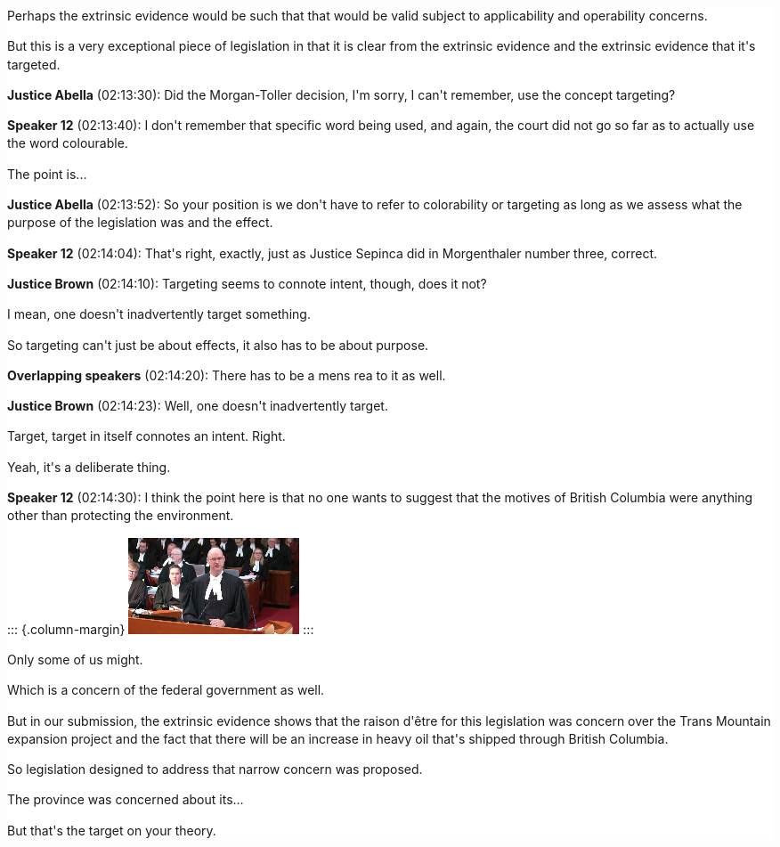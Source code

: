 Perhaps the extrinsic evidence would be such that that would be valid subject to applicability and operability concerns.

But this is a very exceptional piece of legislation in that it is clear from the extrinsic evidence and the extrinsic evidence that it's targeted.

**Justice Abella** (02:13:30): Did the Morgan-Toller decision, I'm sorry, I can't remember, use the concept targeting?

**Speaker 12** (02:13:40): I don't remember that specific word being used, and again, the court did not go so far as to actually use the word colourable.

The point is...

**Justice Abella** (02:13:52): So your position is we don't have to refer to colorability or targeting as long as we assess what the purpose of the legislation was and the effect.

**Speaker 12** (02:14:04): That's right, exactly, just as Justice Sepinca did in Morgenthaler number three, correct.

**Justice Brown** (02:14:10): Targeting seems to connote intent, though, does it not?

I mean, one doesn't inadvertently target something.

So targeting can't just be about effects, it also has to be about purpose.

**Overlapping speakers** (02:14:20): There has to be a mens rea to it as well.

**Justice Brown** (02:14:23): Well, one doesn't inadvertently target.

Target, target in itself connotes an intent. Right.

Yeah, it's a deliberate thing.

**Speaker 12** (02:14:30): I think the point here is that no one wants to suggest that the motives of British Columbia were anything other than protecting the environment.

::: {.column-margin}
![](8090.png)
:::

Only some of us might.

Which is a concern of the federal government as well.

But in our submission, the extrinsic evidence shows that the raison d'être for this legislation was concern over the Trans Mountain expansion project and the fact that there will be an increase in heavy oil that's shipped through British Columbia.

So legislation designed to address that narrow concern was proposed.

The province was concerned about its...

But that's the target on your theory.
